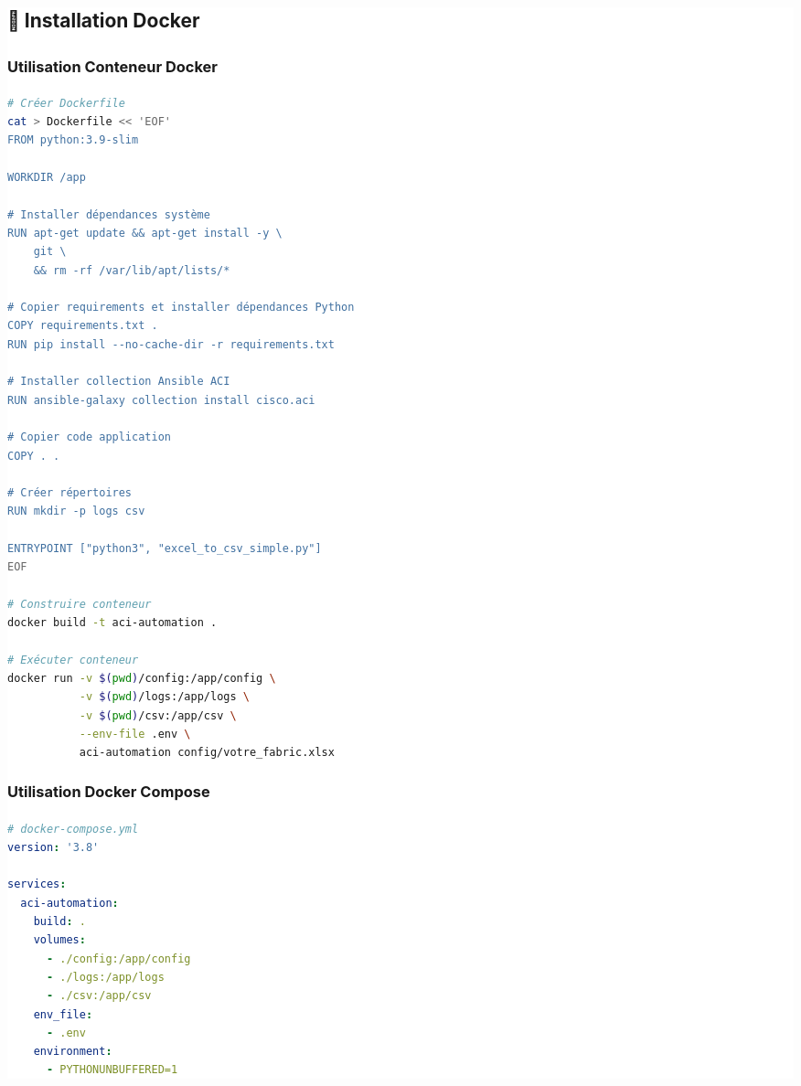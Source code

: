 ## 🐳 Installation Docker

### Utilisation Conteneur Docker

```bash
# Créer Dockerfile
cat > Dockerfile << 'EOF'
FROM python:3.9-slim

WORKDIR /app

# Installer dépendances système
RUN apt-get update && apt-get install -y \
    git \
    && rm -rf /var/lib/apt/lists/*

# Copier requirements et installer dépendances Python
COPY requirements.txt .
RUN pip install --no-cache-dir -r requirements.txt

# Installer collection Ansible ACI
RUN ansible-galaxy collection install cisco.aci

# Copier code application
COPY . .

# Créer répertoires
RUN mkdir -p logs csv

ENTRYPOINT ["python3", "excel_to_csv_simple.py"]
EOF

# Construire conteneur
docker build -t aci-automation .

# Exécuter conteneur
docker run -v $(pwd)/config:/app/config \
           -v $(pwd)/logs:/app/logs \
           -v $(pwd)/csv:/app/csv \
           --env-file .env \
           aci-automation config/votre_fabric.xlsx
```

### Utilisation Docker Compose

```yaml
# docker-compose.yml
version: '3.8'

services:
  aci-automation:
    build: .
    volumes:
      - ./config:/app/config
      - ./logs:/app/logs
      - ./csv:/app/csv
    env_file:
      - .env
    environment:
      - PYTHONUNBUFFERED=1
```
